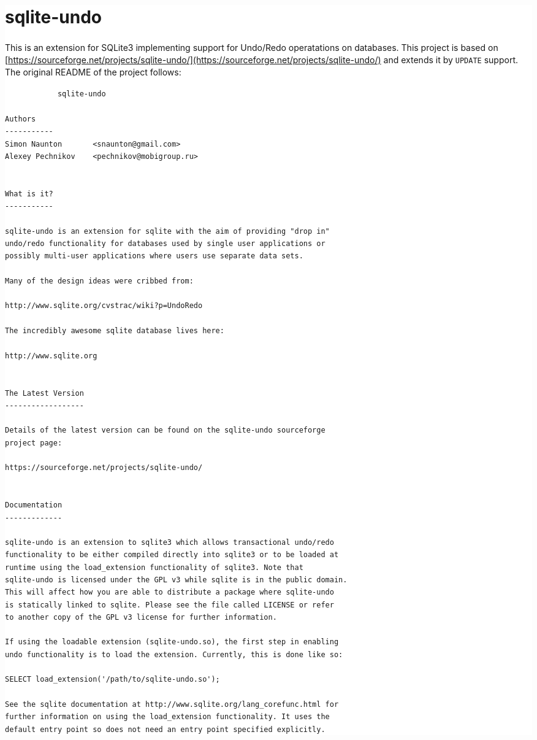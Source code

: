 # sqlite-undo

This is an extension for SQLite3 implementing support for Undo/Redo operatations on databases.
This project is based on [https://sourceforge.net/projects/sqlite-undo/](https://sourceforge.net/projects/sqlite-undo/) and extends it by `UPDATE` support. The original README of the project follows:

				sqlite-undo

	Authors
	-----------
	Simon Naunton		<snaunton@gmail.com>
	Alexey Pechnikov	<pechnikov@mobigroup.ru>


	What is it?
	-----------

	sqlite-undo is an extension for sqlite with the aim of providing "drop in"
	undo/redo functionality for databases used by single user applications or
	possibly multi-user applications where users use separate data sets.

	Many of the design ideas were cribbed from:

	http://www.sqlite.org/cvstrac/wiki?p=UndoRedo

	The incredibly awesome sqlite database lives here:

	http://www.sqlite.org


	The Latest Version
	------------------

	Details of the latest version can be found on the sqlite-undo sourceforge
	project page:

	https://sourceforge.net/projects/sqlite-undo/


	Documentation
	-------------

	sqlite-undo is an extension to sqlite3 which allows transactional undo/redo
	functionality to be either compiled directly into sqlite3 or to be loaded at
	runtime using the load_extension functionality of sqlite3. Note that
	sqlite-undo is licensed under the GPL v3 while sqlite is in the public domain.
	This will affect how you are able to distribute a package where sqlite-undo
	is statically linked to sqlite. Please see the file called LICENSE or refer
	to another copy of the GPL v3 license for further information.

	If using the loadable extension (sqlite-undo.so), the first step in enabling 
	undo functionality is to load the extension. Currently, this is done like so:

	SELECT load_extension('/path/to/sqlite-undo.so');

	See the sqlite documentation at http://www.sqlite.org/lang_corefunc.html for
	further information on using the load_extension functionality. It uses the 
	default entry point so does not need an entry point specified explicitly.
